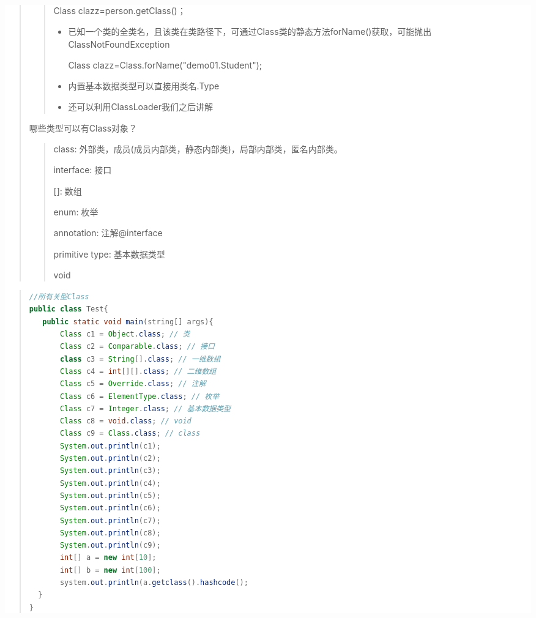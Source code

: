 >>   Class clazz=person.getClass()；
>>
>> * 已知一个类的全类名，且该类在类路径下，可通过Class类的静态方法forName()获取，可能抛出ClassNotFoundException
>>
>>   Class clazz=Class.forName("demo01.Student");
>>
>> * 内置基本数据类型可以直接用类名.Type
>>
>> * 还可以利用ClassLoader我们之后讲解
>
>哪些类型可以有Class对象？
>
>   >class: 外部类，成员(成员内部类，静态内部类)，局部内部类，匿名内部类。
>   >
>   >interface: 接口
>   >
>   >[]: 数组
>   >
>   >enum: 枚举
>   >
>   >annotation: 注解@interface
>   >
>   >primitive type: 基本数据类型
>   >
>   >void

>```java
>//所有关型Class 
>public class Test{ 
>    public static void main(string[] args){ 
>        Class c1 = Object.class; // 类
>        Class c2 = Comparable.class; // 接口
>        class c3 = String[].class; // 一维数组 
>        Class c4 = int[][].class; // 二维数组 
>        Class c5 = Override.class; // 注解 
>        Class c6 = ElementType.class; // 枚举 
>        Class c7 = Integer.class; // 基本数据类型
>        Class c8 = void.class; // void 
>        Class c9 = Class.class; // class 
>        System.out.println(c1); 
>        System.out.println(c2); 
>        System.out.println(c3); 
>        System.out.println(c4); 
>        System.out.println(c5); 
>        System.out.println(c6); 
>        System.out.println(c7); 
>        System.out.println(c8); 
>        System.out.println(c9); 
>        int[] a = new int[10]; 
>        int[] b = new int[100]; 
>        system.out.println(a.getclass().hashcode(); 
>	}
>}
>```
>
>
